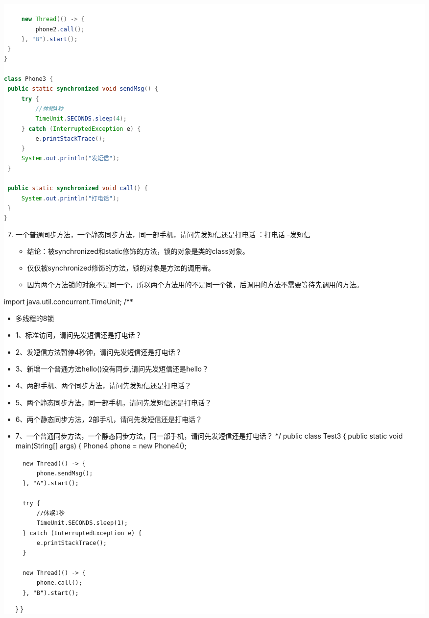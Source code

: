    ```java

        new Thread(() -> {
            phone2.call();
        }, "B").start();
    }
}

class Phone3 {
    public static synchronized void sendMsg() {
        try {
            //休眠4秒
            TimeUnit.SECONDS.sleep(4);
        } catch (InterruptedException e) {
            e.printStackTrace();
        }
        System.out.println("发短信");
    }

    public static synchronized void call() {
        System.out.println("打电话");
    }
} 
   ```

7. 一个普通同步方法，一个静态同步方法，同一部手机，请问先发短信还是打电话  ：打电话 -发短信

   - 结论：被synchronized和static修饰的方法，锁的对象是类的class对象。

   - 仅仅被synchronized修饰的方法，锁的对象是方法的调用者。

   - 因为两个方法锁的对象不是同一个，所以两个方法用的不是同一个锁，后调用的方法不需要等待先调用的方法。  


   ```java
import java.util.concurrent.TimeUnit;
/**
* 多线程的8锁
* 1、标准访问，请问先发短信还是打电话？
* 2、发短信方法暂停4秒钟，请问先发短信还是打电话？
* 3、新增一个普通方法hello()没有同步,请问先发短信还是hello？
* 4、两部手机、两个同步方法，请问先发短信还是打电话？
* 5、两个静态同步方法，同一部手机，请问先发短信还是打电话？
* 6、两个静态同步方法，2部手机，请问先发短信还是打电话？
* 7、一个普通同步方法，一个静态同步方法，同一部手机，请问先发短信还是打电话？
*/
public class Test3 {
    public static void main(String[] args) {
        Phone4 phone = new Phone4();

        new Thread(() -> {
            phone.sendMsg();
        }, "A").start();

        try {
            //休眠1秒
            TimeUnit.SECONDS.sleep(1);
        } catch (InterruptedException e) {
            e.printStackTrace();
        }

        new Thread(() -> {
            phone.call();
        }, "B").start();
    }
}

   ```